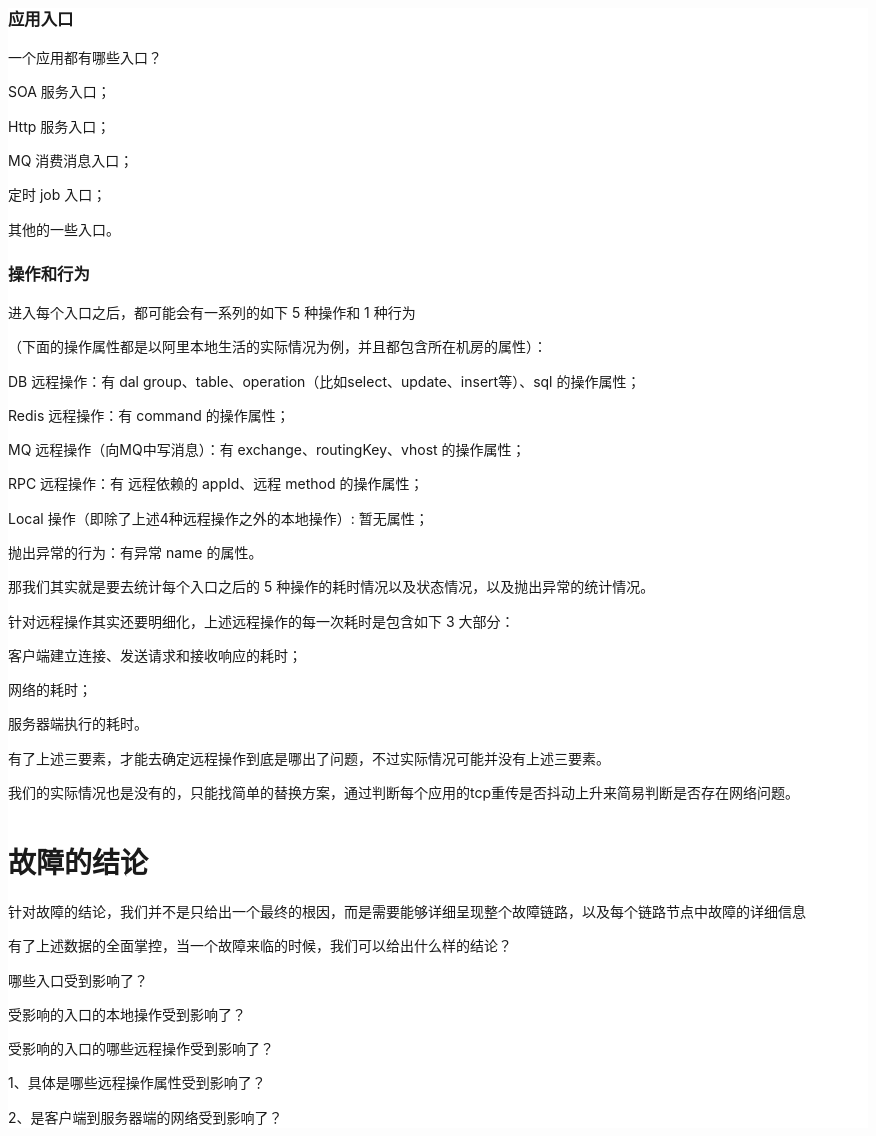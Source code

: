 ### 应用入口

一个应用都有哪些入口？

SOA 服务入口；

Http 服务入口；

MQ 消费消息入口；

定时 job 入口；

其他的一些入口。

### 操作和行为

进入每个入口之后，都可能会有一系列的如下 5 种操作和 1 种行为

（下面的操作属性都是以阿里本地生活的实际情况为例，并且都包含所在机房的属性）：

DB 远程操作：有 dal group、table、operation（比如select、update、insert等）、sql 的操作属性；

Redis 远程操作：有 command 的操作属性；

MQ 远程操作（向MQ中写消息）：有 exchange、routingKey、vhost 的操作属性；

RPC 远程操作：有 远程依赖的 appId、远程 method 的操作属性；

Local 操作（即除了上述4种远程操作之外的本地操作）: 暂无属性；

抛出异常的行为：有异常 name 的属性。

那我们其实就是要去统计每个入口之后的 5 种操作的耗时情况以及状态情况，以及抛出异常的统计情况。

针对远程操作其实还要明细化，上述远程操作的每一次耗时是包含如下 3 大部分：

客户端建立连接、发送请求和接收响应的耗时；

网络的耗时；

服务器端执行的耗时。

有了上述三要素，才能去确定远程操作到底是哪出了问题，不过实际情况可能并没有上述三要素。

我们的实际情况也是没有的，只能找简单的替换方案，通过判断每个应用的tcp重传是否抖动上升来简易判断是否存在网络问题。

# 故障的结论

针对故障的结论，我们并不是只给出一个最终的根因，而是需要能够详细呈现整个故障链路，以及每个链路节点中故障的详细信息

有了上述数据的全面掌控，当一个故障来临的时候，我们可以给出什么样的结论？

哪些入口受到影响了？

受影响的入口的本地操作受到影响了？

受影响的入口的哪些远程操作受到影响了？

1、具体是哪些远程操作属性受到影响了？

2、是客户端到服务器端的网络受到影响了？
